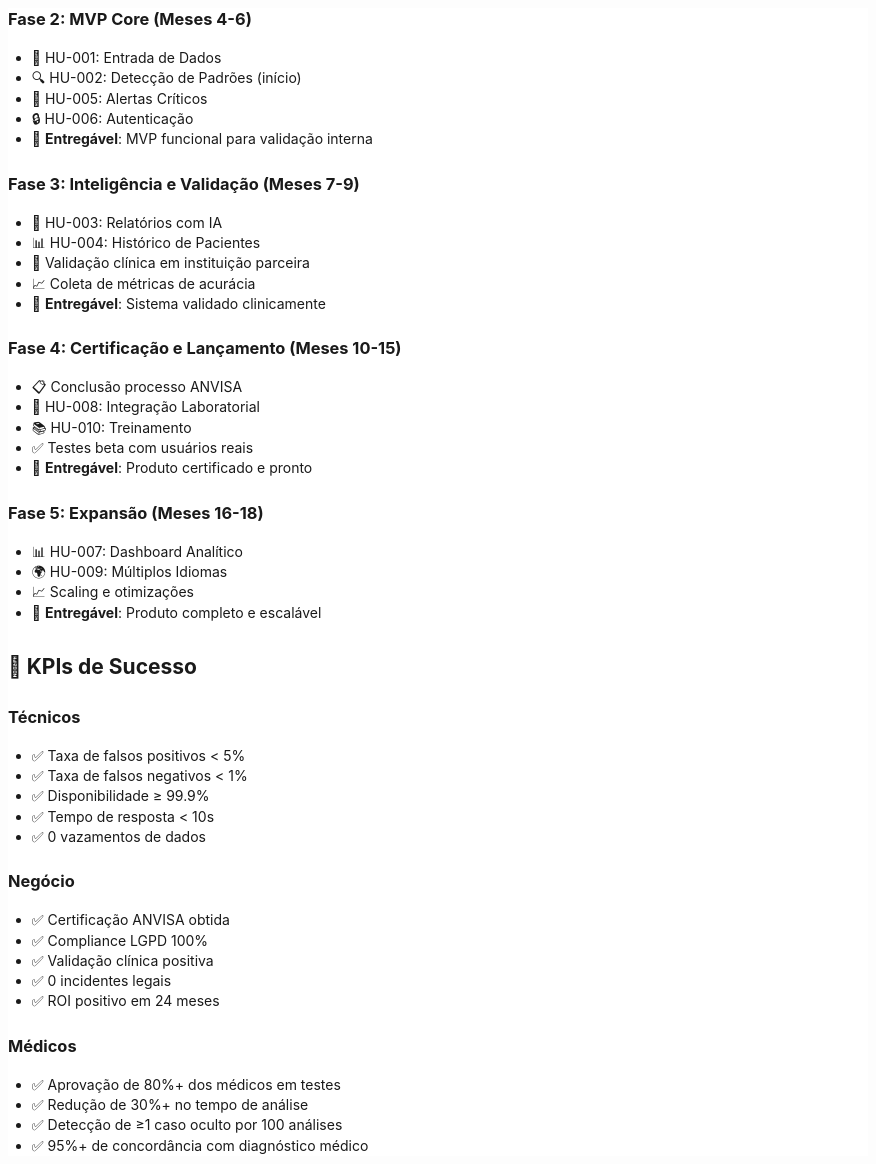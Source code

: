 ### Fase 2: MVP Core (Meses 4-6)
- 📝 HU-001: Entrada de Dados
- 🔍 HU-002: Detecção de Padrões (início)
- 🚨 HU-005: Alertas Críticos
- 🔒 HU-006: Autenticação
- 🚀 **Entregável**: MVP funcional para validação interna

### Fase 3: Inteligência e Validação (Meses 7-9)
- 🧠 HU-003: Relatórios com IA
- 📊 HU-004: Histórico de Pacientes
- 🏥 Validação clínica em instituição parceira
- 📈 Coleta de métricas de acurácia
- 🚀 **Entregável**: Sistema validado clinicamente

### Fase 4: Certificação e Lançamento (Meses 10-15)
- 📋 Conclusão processo ANVISA
- 🔄 HU-008: Integração Laboratorial
- 📚 HU-010: Treinamento
- ✅ Testes beta com usuários reais
- 🚀 **Entregável**: Produto certificado e pronto

### Fase 5: Expansão (Meses 16-18)
- 📊 HU-007: Dashboard Analítico
- 🌍 HU-009: Múltiplos Idiomas
- 📈 Scaling e otimizações
- 🚀 **Entregável**: Produto completo e escalável

## 🎯 KPIs de Sucesso

### Técnicos
- ✅ Taxa de falsos positivos < 5%
- ✅ Taxa de falsos negativos < 1%
- ✅ Disponibilidade ≥ 99.9%
- ✅ Tempo de resposta < 10s
- ✅ 0 vazamentos de dados

### Negócio
- ✅ Certificação ANVISA obtida
- ✅ Compliance LGPD 100%
- ✅ Validação clínica positiva
- ✅ 0 incidentes legais
- ✅ ROI positivo em 24 meses

### Médicos
- ✅ Aprovação de 80%+ dos médicos em testes
- ✅ Redução de 30%+ no tempo de análise
- ✅ Detecção de ≥1 caso oculto por 100 análises
- ✅ 95%+ de concordância com diagnóstico médico
